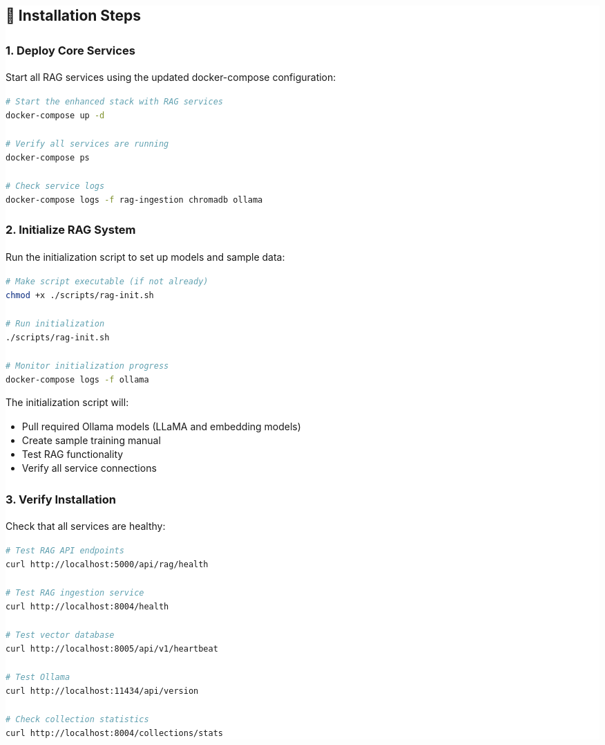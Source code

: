 ## 🔧 Installation Steps

### 1. Deploy Core Services

Start all RAG services using the updated docker-compose configuration:

```bash
# Start the enhanced stack with RAG services
docker-compose up -d

# Verify all services are running
docker-compose ps

# Check service logs
docker-compose logs -f rag-ingestion chromadb ollama
```

### 2. Initialize RAG System

Run the initialization script to set up models and sample data:

```bash
# Make script executable (if not already)
chmod +x ./scripts/rag-init.sh

# Run initialization
./scripts/rag-init.sh

# Monitor initialization progress
docker-compose logs -f ollama
```

The initialization script will:
- Pull required Ollama models (LLaMA and embedding models)
- Create sample training manual
- Test RAG functionality
- Verify all service connections

### 3. Verify Installation

Check that all services are healthy:

```bash
# Test RAG API endpoints
curl http://localhost:5000/api/rag/health

# Test RAG ingestion service
curl http://localhost:8004/health

# Test vector database
curl http://localhost:8005/api/v1/heartbeat

# Test Ollama
curl http://localhost:11434/api/version

# Check collection statistics
curl http://localhost:8004/collections/stats
```
